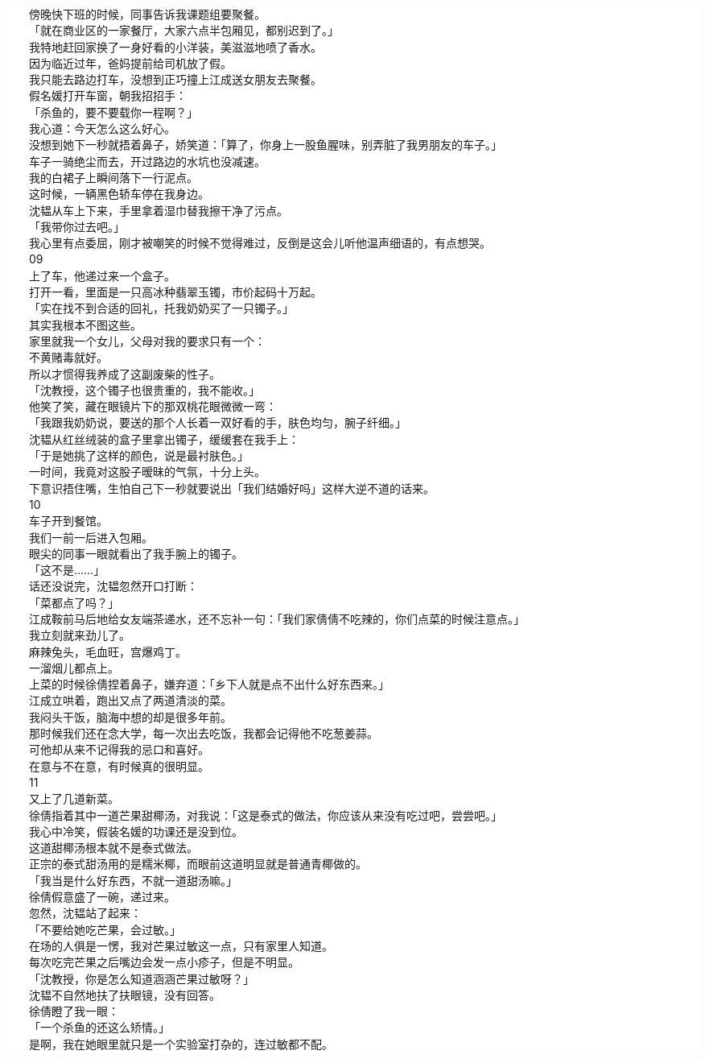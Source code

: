 &emsp;&emsp;傍晚快下班的时候，同事告诉我课题组要聚餐。  
&emsp;&emsp;「就在商业区的一家餐厅，大家六点半包厢见，都别迟到了。」  
&emsp;&emsp;我特地赶回家换了一身好看的小洋装，美滋滋地喷了香水。  
&emsp;&emsp;因为临近过年，爸妈提前给司机放了假。  
&emsp;&emsp;我只能去路边打车，没想到正巧撞上江成送女朋友去聚餐。  
&emsp;&emsp;假名媛打开车窗，朝我招招手：  
&emsp;&emsp;「杀鱼的，要不要载你一程啊？」  
&emsp;&emsp;我心道：今天怎么这么好心。  
&emsp;&emsp;没想到她下一秒就捂着鼻子，娇笑道：「算了，你身上一股鱼腥味，别弄脏了我男朋友的车子。」  
&emsp;&emsp;车子一骑绝尘而去，开过路边的水坑也没减速。  
&emsp;&emsp;我的白裙子上瞬间落下一行泥点。  
&emsp;&emsp;这时候，一辆黑色轿车停在我身边。  
&emsp;&emsp;沈韫从车上下来，手里拿着湿巾替我擦干净了污点。  
&emsp;&emsp;「我带你过去吧。」  
&emsp;&emsp;我心里有点委屈，刚才被嘲笑的时候不觉得难过，反倒是这会儿听他温声细语的，有点想哭。  
&emsp;&emsp;09  
&emsp;&emsp;上了车，他递过来一个盒子。  
&emsp;&emsp;打开一看，里面是一只高冰种翡翠玉镯，市价起码十万起。  
&emsp;&emsp;「实在找不到合适的回礼，托我奶奶买了一只镯子。」  
&emsp;&emsp;其实我根本不图这些。  
&emsp;&emsp;家里就我一个女儿，父母对我的要求只有一个：  
&emsp;&emsp;不黄赌毒就好。  
&emsp;&emsp;所以才惯得我养成了这副废柴的性子。  
&emsp;&emsp;「沈教授，这个镯子也很贵重的，我不能收。」  
&emsp;&emsp;他笑了笑，藏在眼镜片下的那双桃花眼微微一弯：  
&emsp;&emsp;「我跟我奶奶说，要送的那个人长着一双好看的手，肤色均匀，腕子纤细。」  
&emsp;&emsp;沈韫从红丝绒装的盒子里拿出镯子，缓缓套在我手上：  
&emsp;&emsp;「于是她挑了这样的颜色，说是最衬肤色。」  
&emsp;&emsp;一时间，我竟对这股子暧昧的气氛，十分上头。  
&emsp;&emsp;下意识捂住嘴，生怕自己下一秒就要说出「我们结婚好吗」这样大逆不道的话来。  
&emsp;&emsp;10  
&emsp;&emsp;车子开到餐馆。  
&emsp;&emsp;我们一前一后进入包厢。  
&emsp;&emsp;眼尖的同事一眼就看出了我手腕上的镯子。  
&emsp;&emsp;「这不是……」  
&emsp;&emsp;话还没说完，沈韫忽然开口打断：  
&emsp;&emsp;「菜都点了吗？」  
&emsp;&emsp;江成鞍前马后地给女友端茶递水，还不忘补一句：「我们家倩倩不吃辣的，你们点菜的时候注意点。」  
&emsp;&emsp;我立刻就来劲儿了。  
&emsp;&emsp;麻辣兔头，毛血旺，宫爆鸡丁。  
&emsp;&emsp;一溜烟儿都点上。  
&emsp;&emsp;上菜的时候徐倩捏着鼻子，嫌弃道：「乡下人就是点不出什么好东西来。」  
&emsp;&emsp;江成立哄着，跑出又点了两道清淡的菜。  
&emsp;&emsp;我闷头干饭，脑海中想的却是很多年前。  
&emsp;&emsp;那时候我们还在念大学，每一次出去吃饭，我都会记得他不吃葱姜蒜。  
&emsp;&emsp;可他却从来不记得我的忌口和喜好。  
&emsp;&emsp;在意与不在意，有时候真的很明显。  
&emsp;&emsp;11  
&emsp;&emsp;又上了几道新菜。  
&emsp;&emsp;徐倩指着其中一道芒果甜椰汤，对我说：「这是泰式的做法，你应该从来没有吃过吧，尝尝吧。」  
&emsp;&emsp;我心中冷笑，假装名媛的功课还是没到位。  
&emsp;&emsp;这道甜椰汤根本就不是泰式做法。  
&emsp;&emsp;正宗的泰式甜汤用的是糯米椰，而眼前这道明显就是普通青椰做的。  
&emsp;&emsp;「我当是什么好东西，不就一道甜汤嘛。」  
&emsp;&emsp;徐倩假意盛了一碗，递过来。  
&emsp;&emsp;忽然，沈韫站了起来：  
&emsp;&emsp;「不要给她吃芒果，会过敏。」  
&emsp;&emsp;在场的人俱是一愣，我对芒果过敏这一点，只有家里人知道。  
&emsp;&emsp;每次吃完芒果之后嘴边会发一点小疹子，但是不明显。  
&emsp;&emsp;「沈教授，你是怎么知道涵涵芒果过敏呀？」  
&emsp;&emsp;沈韫不自然地扶了扶眼镜，没有回答。  
&emsp;&emsp;徐倩瞪了我一眼：  
&emsp;&emsp;「一个杀鱼的还这么矫情。」  
&emsp;&emsp;是啊，我在她眼里就只是一个实验室打杂的，连过敏都不配。  
